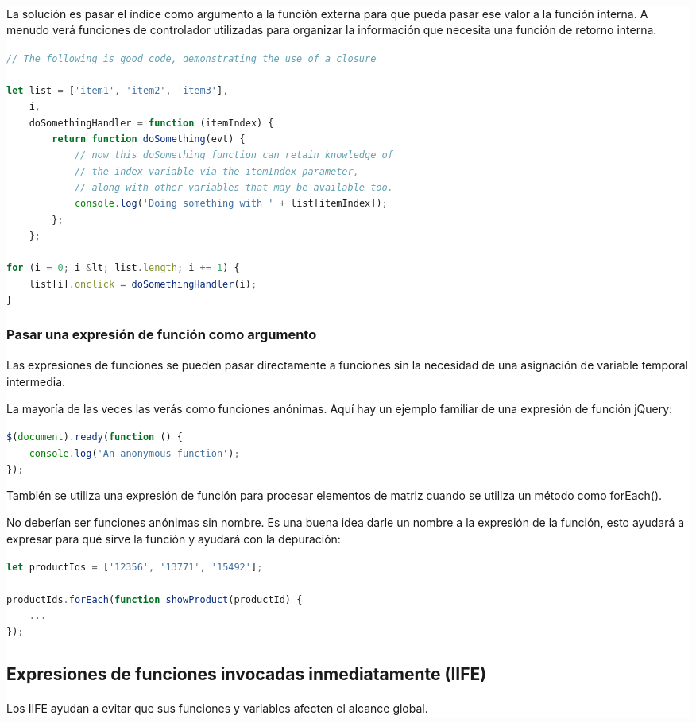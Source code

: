 La solución es pasar el índice como argumento a la función externa para que pueda pasar ese valor a la función interna. A menudo verá funciones de controlador utilizadas para organizar la información que necesita una función de retorno interna.

```Javascript
// The following is good code, demonstrating the use of a closure

let list = ['item1', 'item2', 'item3'],
    i,
    doSomethingHandler = function (itemIndex) {
        return function doSomething(evt) {
            // now this doSomething function can retain knowledge of
            // the index variable via the itemIndex parameter,
            // along with other variables that may be available too.
            console.log('Doing something with ' + list[itemIndex]);
        };
    };

for (i = 0; i &lt; list.length; i += 1) {
    list[i].onclick = doSomethingHandler(i);
}
```

### Pasar una expresión de función como argumento

Las expresiones de funciones se pueden pasar directamente a funciones sin la necesidad de una asignación de variable temporal intermedia.

La mayoría de las veces las verás como funciones anónimas. Aquí hay un ejemplo familiar de una expresión de función jQuery:

```Javascript
$(document).ready(function () {
    console.log('An anonymous function');
});
```

También se utiliza una expresión de función para procesar elementos de matriz cuando se utiliza un método como forEach().

No deberían ser funciones anónimas sin nombre. Es una buena idea darle un nombre a la expresión de la función, esto ayudará a expresar para qué sirve la función y ayudará con la depuración:

```Javascript
let productIds = ['12356', '13771', '15492'];

productIds.forEach(function showProduct(productId) {
    ...
});
```

## Expresiones de funciones invocadas inmediatamente (IIFE)

Los IIFE ayudan a evitar que sus funciones y variables afecten el alcance global.
